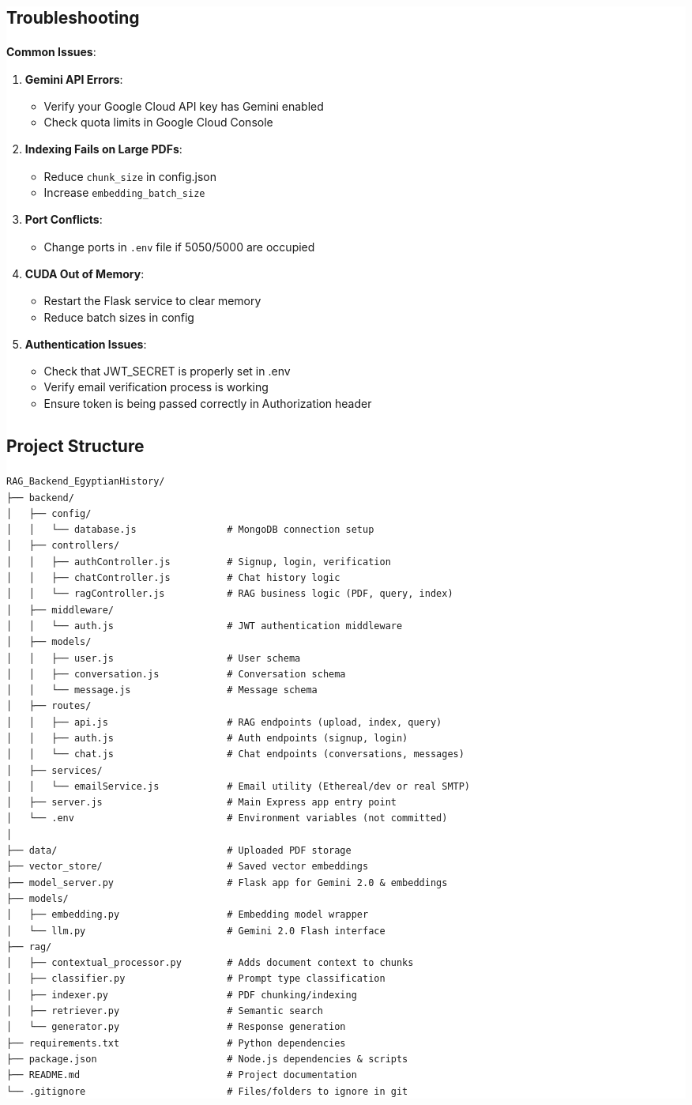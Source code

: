 ## Troubleshooting

**Common Issues**:

1. **Gemini API Errors**:
   - Verify your Google Cloud API key has Gemini enabled
   - Check quota limits in Google Cloud Console

2. **Indexing Fails on Large PDFs**:
   - Reduce `chunk_size` in config.json
   - Increase `embedding_batch_size`

3. **Port Conflicts**:
   - Change ports in `.env` file if 5050/5000 are occupied

4. **CUDA Out of Memory**:
   - Restart the Flask service to clear memory
   - Reduce batch sizes in config

5. **Authentication Issues**:
   - Check that JWT_SECRET is properly set in .env
   - Verify email verification process is working
   - Ensure token is being passed correctly in Authorization header

## Project Structure
```
RAG_Backend_EgyptianHistory/
├── backend/
│   ├── config/
│   │   └── database.js                # MongoDB connection setup
│   ├── controllers/
│   │   ├── authController.js          # Signup, login, verification
│   │   ├── chatController.js          # Chat history logic
│   │   └── ragController.js           # RAG business logic (PDF, query, index)
│   ├── middleware/
│   │   └── auth.js                    # JWT authentication middleware
│   ├── models/
│   │   ├── user.js                    # User schema
│   │   ├── conversation.js            # Conversation schema
│   │   └── message.js                 # Message schema
│   ├── routes/
│   │   ├── api.js                     # RAG endpoints (upload, index, query)
│   │   ├── auth.js                    # Auth endpoints (signup, login)
│   │   └── chat.js                    # Chat endpoints (conversations, messages)
│   ├── services/
│   │   └── emailService.js            # Email utility (Ethereal/dev or real SMTP)
│   ├── server.js                      # Main Express app entry point
│   └── .env                           # Environment variables (not committed)
│
├── data/                              # Uploaded PDF storage
├── vector_store/                      # Saved vector embeddings
├── model_server.py                    # Flask app for Gemini 2.0 & embeddings
├── models/
│   ├── embedding.py                   # Embedding model wrapper
│   └── llm.py                         # Gemini 2.0 Flash interface
├── rag/
│   ├── contextual_processor.py        # Adds document context to chunks
│   ├── classifier.py                  # Prompt type classification
│   ├── indexer.py                     # PDF chunking/indexing
│   ├── retriever.py                   # Semantic search
│   └── generator.py                   # Response generation
├── requirements.txt                   # Python dependencies
├── package.json                       # Node.js dependencies & scripts
├── README.md                          # Project documentation
└── .gitignore                         # Files/folders to ignore in git
```